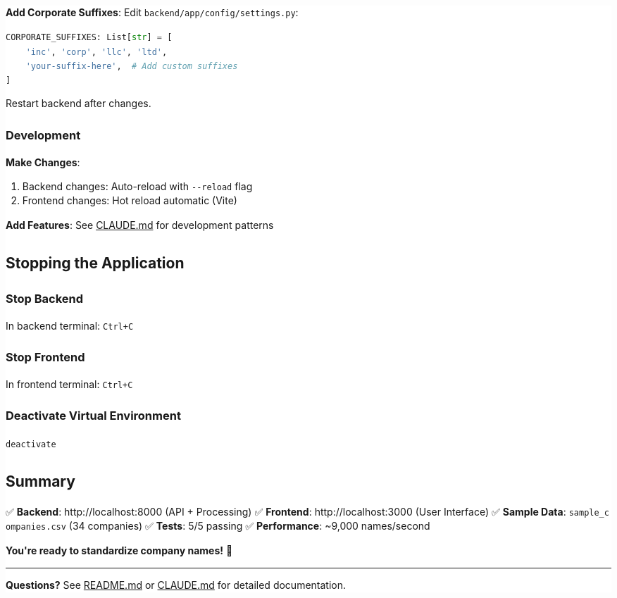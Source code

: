 **Add Corporate Suffixes**:
Edit `backend/app/config/settings.py`:
```python
CORPORATE_SUFFIXES: List[str] = [
    'inc', 'corp', 'llc', 'ltd',
    'your-suffix-here',  # Add custom suffixes
]
```

Restart backend after changes.

### Development

**Make Changes**:
1. Backend changes: Auto-reload with `--reload` flag
2. Frontend changes: Hot reload automatic (Vite)

**Add Features**: See [CLAUDE.md](CLAUDE.md) for development patterns

## Stopping the Application

### Stop Backend

In backend terminal: `Ctrl+C`

### Stop Frontend

In frontend terminal: `Ctrl+C`

### Deactivate Virtual Environment

```bash
deactivate
```

## Summary

✅ **Backend**: http://localhost:8000 (API + Processing)
✅ **Frontend**: http://localhost:3000 (User Interface)
✅ **Sample Data**: `sample_companies.csv` (34 companies)
✅ **Tests**: 5/5 passing
✅ **Performance**: ~9,000 names/second

**You're ready to standardize company names!** 🚀

---

**Questions?** See [README.md](README.md) or [CLAUDE.md](CLAUDE.md) for detailed documentation.
